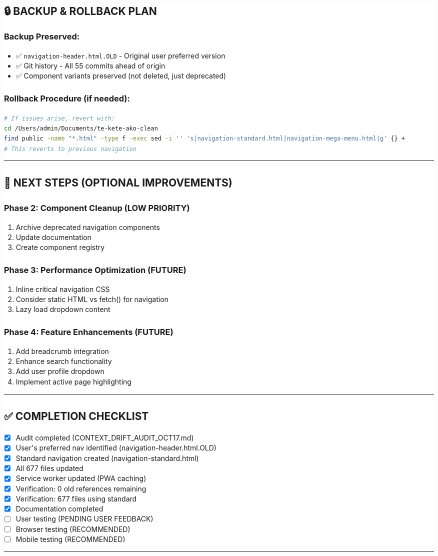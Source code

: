 
## 🔒 BACKUP & ROLLBACK PLAN

### Backup Preserved:
- ✅ `navigation-header.html.OLD` - Original user preferred version
- ✅ Git history - All 55 commits ahead of origin
- ✅ Component variants preserved (not deleted, just deprecated)

### Rollback Procedure (if needed):
```bash
# If issues arise, revert with:
cd /Users/admin/Documents/te-kete-ako-clean
find public -name "*.html" -type f -exec sed -i '' 's|navigation-standard.html|navigation-mega-menu.html|g' {} +
# This reverts to previous navigation
```

---

## 📝 NEXT STEPS (OPTIONAL IMPROVEMENTS)

### Phase 2: Component Cleanup (LOW PRIORITY)
1. Archive deprecated navigation components
2. Update documentation
3. Create component registry

### Phase 3: Performance Optimization (FUTURE)
1. Inline critical navigation CSS
2. Consider static HTML vs fetch() for navigation
3. Lazy load dropdown content

### Phase 4: Feature Enhancements (FUTURE)
1. Add breadcrumb integration
2. Enhance search functionality  
3. Add user profile dropdown
4. Implement active page highlighting

---

## ✅ COMPLETION CHECKLIST

- [x] Audit completed (CONTEXT_DRIFT_AUDIT_OCT17.md)
- [x] User's preferred nav identified (navigation-header.html.OLD)
- [x] Standard navigation created (navigation-standard.html)
- [x] All 677 files updated
- [x] Service worker updated (PWA caching)
- [x] Verification: 0 old references remaining
- [x] Verification: 677 files using standard
- [x] Documentation completed
- [ ] User testing (PENDING USER FEEDBACK)
- [ ] Browser testing (RECOMMENDED)
- [ ] Mobile testing (RECOMMENDED)

---